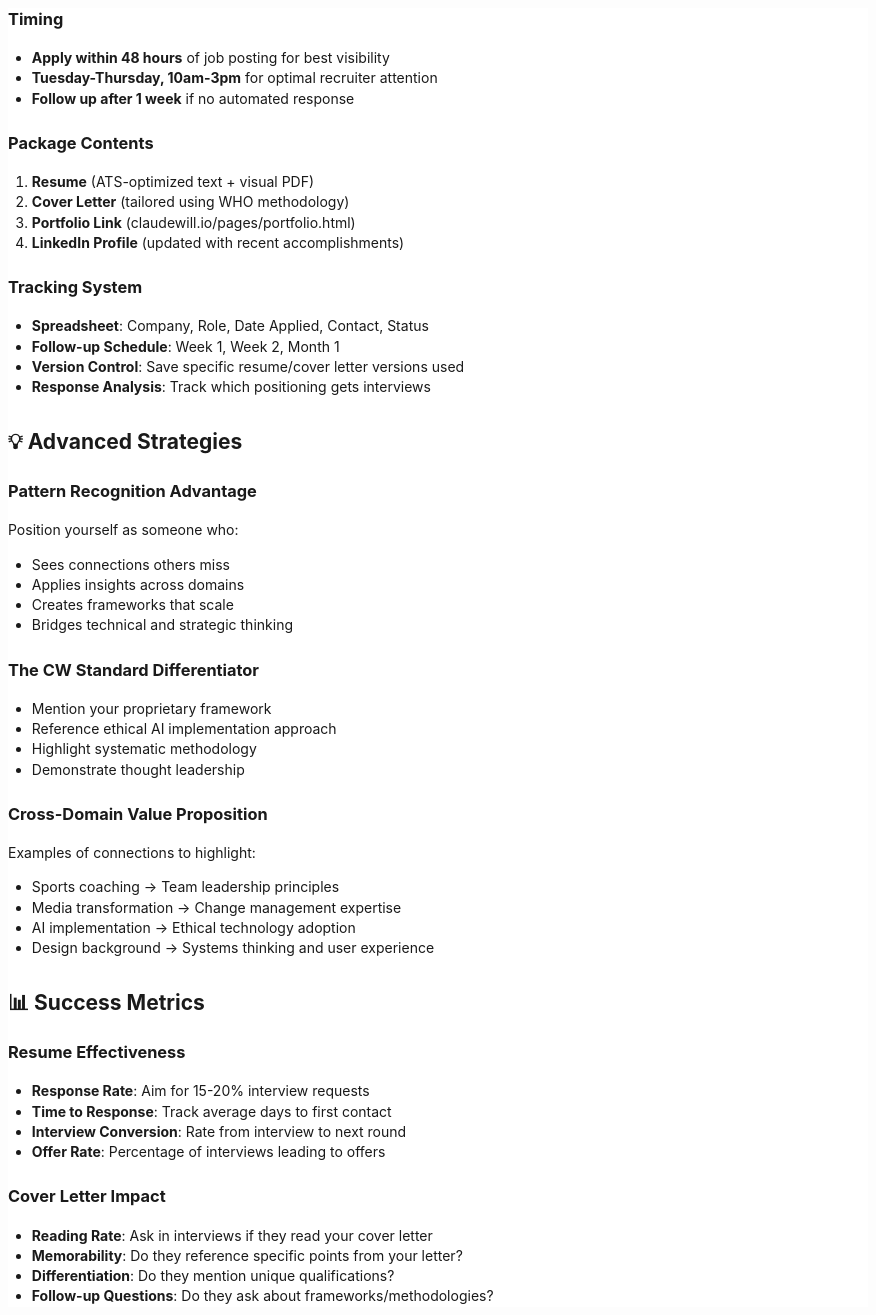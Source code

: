 ### Timing
- **Apply within 48 hours** of job posting for best visibility
- **Tuesday-Thursday, 10am-3pm** for optimal recruiter attention
- **Follow up after 1 week** if no automated response

### Package Contents
1. **Resume** (ATS-optimized text + visual PDF)
2. **Cover Letter** (tailored using WHO methodology)
3. **Portfolio Link** (claudewill.io/pages/portfolio.html)
4. **LinkedIn Profile** (updated with recent accomplishments)

### Tracking System
- **Spreadsheet**: Company, Role, Date Applied, Contact, Status
- **Follow-up Schedule**: Week 1, Week 2, Month 1
- **Version Control**: Save specific resume/cover letter versions used
- **Response Analysis**: Track which positioning gets interviews

## 💡 Advanced Strategies

### Pattern Recognition Advantage
Position yourself as someone who:
- Sees connections others miss
- Applies insights across domains
- Creates frameworks that scale
- Bridges technical and strategic thinking

### The CW Standard Differentiator
- Mention your proprietary framework
- Reference ethical AI implementation approach
- Highlight systematic methodology
- Demonstrate thought leadership

### Cross-Domain Value Proposition
Examples of connections to highlight:
- Sports coaching → Team leadership principles
- Media transformation → Change management expertise
- AI implementation → Ethical technology adoption
- Design background → Systems thinking and user experience

## 📊 Success Metrics

### Resume Effectiveness
- **Response Rate**: Aim for 15-20% interview requests
- **Time to Response**: Track average days to first contact
- **Interview Conversion**: Rate from interview to next round
- **Offer Rate**: Percentage of interviews leading to offers

### Cover Letter Impact
- **Reading Rate**: Ask in interviews if they read your cover letter
- **Memorability**: Do they reference specific points from your letter?
- **Differentiation**: Do they mention unique qualifications?
- **Follow-up Questions**: Do they ask about frameworks/methodologies?
